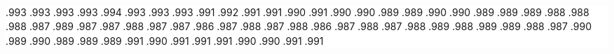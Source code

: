 .993
.993
.993
.993
.994
.993
.993
.993
.991
.992
.991
.991
.990
.991
.990
.990
.989
.989
.990
.990
.989
.989
.989
.988
.988
.988
.987
.989
.987
.987
.988
.987
.987
.986
.987
.988
.987
.988
.986
.987
.988
.987
.988
.989
.988
.989
.989
.988
.987
.990
.989
.990
.989
.989
.989
.991
.990
.991
.991
.991
.990
.990
.991
.991